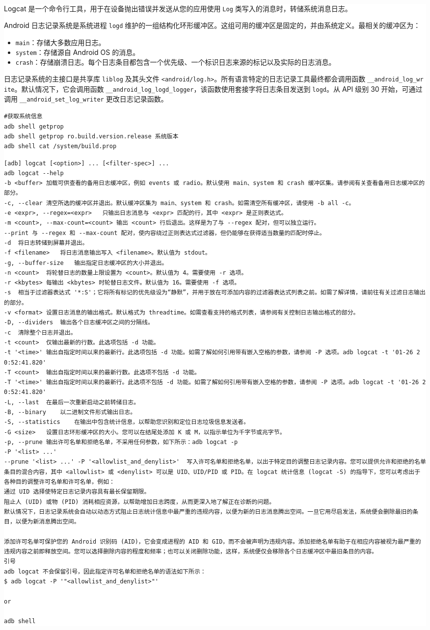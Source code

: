 

Logcat 是一个命令行工具，用于在设备抛出错误并发送从您的应用使用 `Log` 类写入的消息时，转储系统消息日志。

Android 日志记录系统是系统进程 `logd` 维护的一组结构化环形缓冲区。这组可用的缓冲区是固定的，并由系统定义。最相关的缓冲区为：

- `main`：存储大多数应用日志。
- `system`：存储源自 Android OS 的消息。
- `crash`：存储崩溃日志。每个日志条目都包含一个优先级、一个标识日志来源的标记以及实际的日志消息。

日志记录系统的主接口是共享库 `liblog` 及其头文件 `<android/log.h>`。所有语言特定的日志记录工具最终都会调用函数 `__android_log_write`。默认情况下，它会调用函数 `__android_log_logd_logger`，该函数使用套接字将日志条目发送到 `logd`。从 API 级别 30 开始，可通过调用 `__android_set_log_writer` 更改日志记录函数。

```shell
#获取系统信息
adb shell getprop
adb shell getprop ro.build.version.release 系统版本
adb shell cat /system/build.prop
```



```shell
[adb] logcat [<option>] ... [<filter-spec>] ...
adb logcat --help
-b <buffer>	加载可供查看的备用日志缓冲区，例如 events 或 radio。默认使用 main、system 和 crash 缓冲区集。请参阅有关查看备用日志缓冲区的部分。
-c, --clear	清空所选的缓冲区并退出。默认缓冲区集为 main、system 和 crash。如需清空所有缓冲区，请使用 -b all -c。
-e <expr>, --regex=<expr>	只输出日志消息与 <expr> 匹配的行，其中 <expr> 是正则表达式。
-m <count>, --max-count=<count>	输出 <count> 行后退出。这样是为了与 --regex 配对，但可以独立运行。
--print	与 --regex 和 --max-count 配对，使内容绕过正则表达式过滤器，但仍能够在获得适当数量的匹配时停止。
-d	将日志转储到屏幕并退出。
-f <filename>	将日志消息输出写入 <filename>。默认值为 stdout。
-g, --buffer-size	输出指定日志缓冲区的大小并退出。
-n <count>	将轮替日志的数量上限设置为 <count>。默认值为 4。需要使用 -r 选项。
-r <kbytes>	每输出 <kbytes> 时轮替日志文件。默认值为 16。需要使用 -f 选项。
-s	相当于过滤器表达式 '*:S'；它将所有标记的优先级设为“静默”，并用于放在可添加内容的过滤器表达式列表之前。如需了解详情，请前往有关过滤日志输出的部分。
-v <format>	设置日志消息的输出格式。默认格式为 threadtime。如需查看支持的格式列表，请参阅有关控制日志输出格式的部分。
-D, --dividers	输出各个日志缓冲区之间的分隔线。
-c	清除整个日志并退出。
-t <count>	仅输出最新的行数。此选项包括 -d 功能。
-t '<time>'	输出自指定时间以来的最新行。此选项包括 -d 功能。如需了解如何引用带有嵌入空格的参数，请参阅 -P 选项。adb logcat -t '01-26 20:52:41.820'
-T <count>	输出自指定时间以来的最新行数。此选项不包括 -d 功能。
-T '<time>'	输出自指定时间以来的最新行。此选项不包括 -d 功能。如需了解如何引用带有嵌入空格的参数，请参阅 -P 选项。adb logcat -t '01-26 20:52:41.820'
-L, --last	在最后一次重新启动之前转储日志。
-B, --binary	以二进制文件形式输出日志。
-S, --statistics	在输出中包含统计信息，以帮助您识别和定位日志垃圾信息发送者。
-G <size>	设置日志环形缓冲区的大小。您可以在结尾处添加 K 或 M，以指示单位为千字节或兆字节。
-p, --prune	输出许可名单和拒绝名单，不采用任何参数，如下所示：adb logcat -p
-P '<list> ...'
--prune '<list> ...' -P '<allowlist_and_denylist>'	写入许可名单和拒绝名单，以出于特定目的调整日志记录内容。您可以提供允许和拒绝的名单条目的混合内容，其中 <allowlist> 或 <denylist> 可以是 UID、UID/PID 或 PID。在 logcat 统计信息 (logcat -S) 的指导下，您可以考虑出于各种目的调整许可名单和许可名单，例如：
通过 UID 选择使特定日志记录内容具有最长保留期限。
阻止人 (UID) 或物 (PID) 消耗相应资源，以帮助增加日志跨度，从而更深入地了解正在诊断的问题。
默认情况下，日志记录系统会自动以动态方式阻止日志统计信息中最严重的违规内容，以便为新的日志消息腾出空间。一旦它用尽启发法，系统便会删除最旧的条目，以便为新消息腾出空间。

添加许可名单可保护您的 Android 识别码 (AID)，它会变成进程的 AID 和 GID，而不会被声明为违规内容。添加拒绝名单有助于在相应内容被视为最严重的违规内容之前即释放空间。您可以选择删除内容的程度和频率；也可以关闭删除功能，这样，系统便仅会移除各个日志缓冲区中最旧条目的内容。
引号
adb logcat 不会保留引号，因此指定许可名单和拒绝名单的语法如下所示：
$ adb logcat -P '"<allowlist_and_denylist>"'

or

adb shell
```